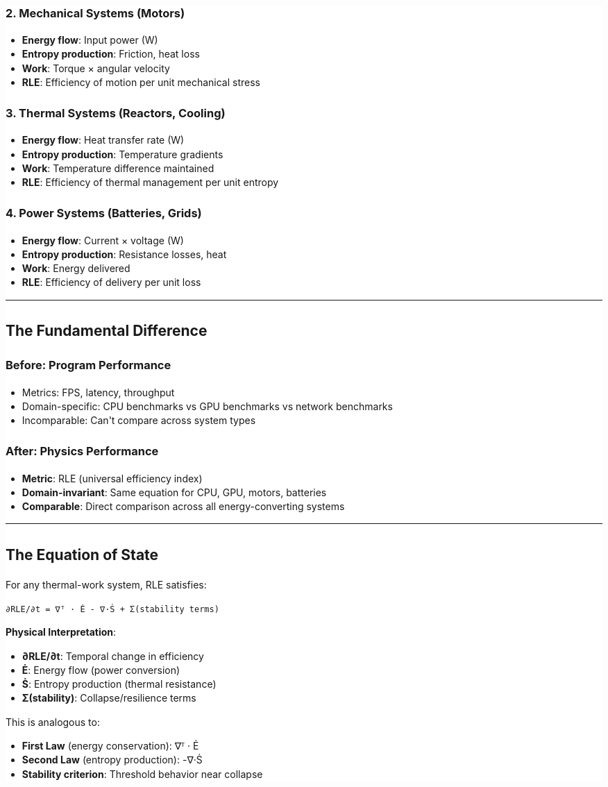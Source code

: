 ### 2. Mechanical Systems (Motors)
- **Energy flow**: Input power (W)
- **Entropy production**: Friction, heat loss
- **Work**: Torque × angular velocity
- **RLE**: Efficiency of motion per unit mechanical stress

### 3. Thermal Systems (Reactors, Cooling)
- **Energy flow**: Heat transfer rate (W)
- **Entropy production**: Temperature gradients
- **Work**: Temperature difference maintained
- **RLE**: Efficiency of thermal management per unit entropy

### 4. Power Systems (Batteries, Grids)
- **Energy flow**: Current × voltage (W)
- **Entropy production**: Resistance losses, heat
- **Work**: Energy delivered
- **RLE**: Efficiency of delivery per unit loss

---

## The Fundamental Difference

### Before: Program Performance
- Metrics: FPS, latency, throughput
- Domain-specific: CPU benchmarks vs GPU benchmarks vs network benchmarks
- Incomparable: Can't compare across system types

### After: Physics Performance
- **Metric**: RLE (universal efficiency index)
- **Domain-invariant**: Same equation for CPU, GPU, motors, batteries
- **Comparable**: Direct comparison across all energy-converting systems

---

## The Equation of State

For any thermal-work system, RLE satisfies:

```
∂RLE/∂t = ∇ᵀ · Ė - ∇·Ṡ + Σ(stability terms)
```

**Physical Interpretation**:
- **∂RLE/∂t**: Temporal change in efficiency
- **Ė**: Energy flow (power conversion)
- **Ṡ**: Entropy production (thermal resistance)
- **Σ(stability)**: Collapse/resilience terms

This is analogous to:
- **First Law** (energy conservation): ∇ᵀ · Ė
- **Second Law** (entropy production): -∇·Ṡ
- **Stability criterion**: Threshold behavior near collapse
